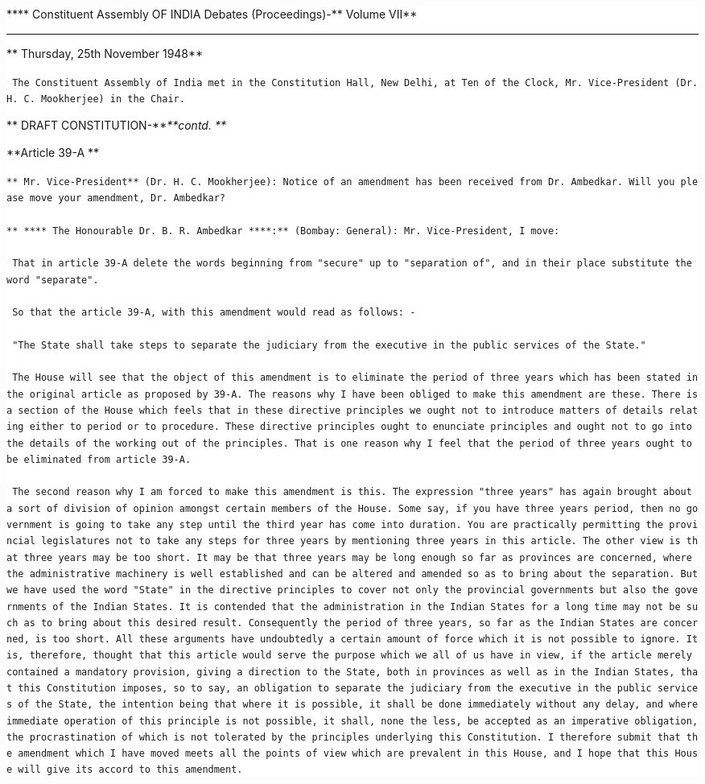 ﻿

**** Constituent Assembly OF INDIA Debates (Proceedings)-**  Volume VII**

* * *

** Thursday, 25th November 1948**

     The Constituent Assembly of India met in the Constitution Hall, New Delhi, at Ten of the Clock, Mr. Vice-President (Dr. H. C. Mookherjee) in the Chair.

** DRAFT CONSTITUTION-**_**contd. **_

**Article 39-A **

    ** Mr. Vice-President** (Dr. H. C. Mookherjee): Notice of an amendment has been received from Dr. Ambedkar. Will you please move your amendment, Dr. Ambedkar?

    ** **** The Honourable Dr. B. R. Ambedkar ****:** (Bombay: General): Mr. Vice-President, I move:

     That in article 39-A delete the words beginning from "secure" up to "separation of", and in their place substitute the word "separate".

     So that the article 39-A, with this amendment would read as follows: -

     "The State shall take steps to separate the judiciary from the executive in the public services of the State."

     The House will see that the object of this amendment is to eliminate the period of three years which has been stated in the original article as proposed by 39-A. The reasons why I have been obliged to make this amendment are these. There is a section of the House which feels that in these directive principles we ought not to introduce matters of details relating either to period or to procedure. These directive principles ought to enunciate principles and ought not to go into the details of the working out of the principles. That is one reason why I feel that the period of three years ought to be eliminated from article 39-A.

     The second reason why I am forced to make this amendment is this. The expression "three years" has again brought about a sort of division of opinion amongst certain members of the House. Some say, if you have three years period, then no government is going to take any step until the third year has come into duration. You are practically permitting the provincial legislatures not to take any steps for three years by mentioning three years in this article. The other view is that three years may be too short. It may be that three years may be long enough so far as provinces are concerned, where the administrative machinery is well established and can be altered and amended so as to bring about the separation. But we have used the word "State" in the directive principles to cover not only the provincial governments but also the governments of the Indian States. It is contended that the administration in the Indian States for a long time may not be such as to bring about this desired result. Consequently the period of three years, so far as the Indian States are concerned, is too short. All these arguments have undoubtedly a certain amount of force which it is not possible to ignore. It is, therefore, thought that this article would serve the purpose which we all of us have in view, if the article merely contained a mandatory provision, giving a direction to the State, both in provinces as well as in the Indian States, that this Constitution imposes, so to say, an obligation to separate the judiciary from the executive in the public services of the State, the intention being that where it is possible, it shall be done immediately without any delay, and where immediate operation of this principle is not possible, it shall, none the less, be accepted as an imperative obligation, the procrastination of which is not tolerated by the principles underlying this Constitution. I therefore submit that the amendment which I have moved meets all the points of view which are prevalent in this House, and I hope that this House will give its accord to this amendment.
